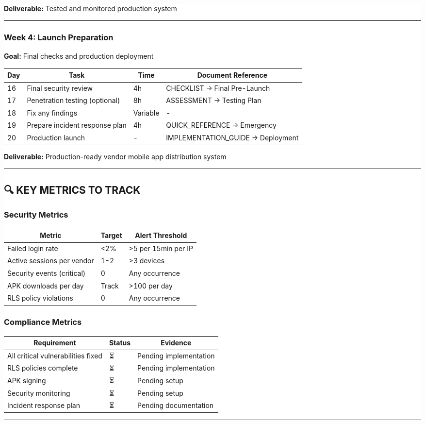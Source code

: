 **Deliverable:** Tested and monitored production system

---

### Week 4: Launch Preparation
**Goal:** Final checks and production deployment

| Day | Task | Time | Document Reference |
|-----|------|------|-------------------|
| 16 | Final security review | 4h | CHECKLIST → Final Pre-Launch |
| 17 | Penetration testing (optional) | 8h | ASSESSMENT → Testing Plan |
| 18 | Fix any findings | Variable | - |
| 19 | Prepare incident response plan | 4h | QUICK_REFERENCE → Emergency |
| 20 | Production launch | - | IMPLEMENTATION_GUIDE → Deployment |

**Deliverable:** Production-ready vendor mobile app distribution system

---

## 🔍 KEY METRICS TO TRACK

### Security Metrics

| Metric | Target | Alert Threshold |
|--------|--------|-----------------|
| Failed login rate | <2% | >5 per 15min per IP |
| Active sessions per vendor | 1-2 | >3 devices |
| Security events (critical) | 0 | Any occurrence |
| APK downloads per day | Track | >100 per day |
| RLS policy violations | 0 | Any occurrence |

### Compliance Metrics

| Requirement | Status | Evidence |
|-------------|--------|----------|
| All critical vulnerabilities fixed | ⏳ | Pending implementation |
| RLS policies complete | ⏳ | Pending implementation |
| APK signing | ⏳ | Pending setup |
| Security monitoring | ⏳ | Pending setup |
| Incident response plan | ⏳ | Pending documentation |

---
